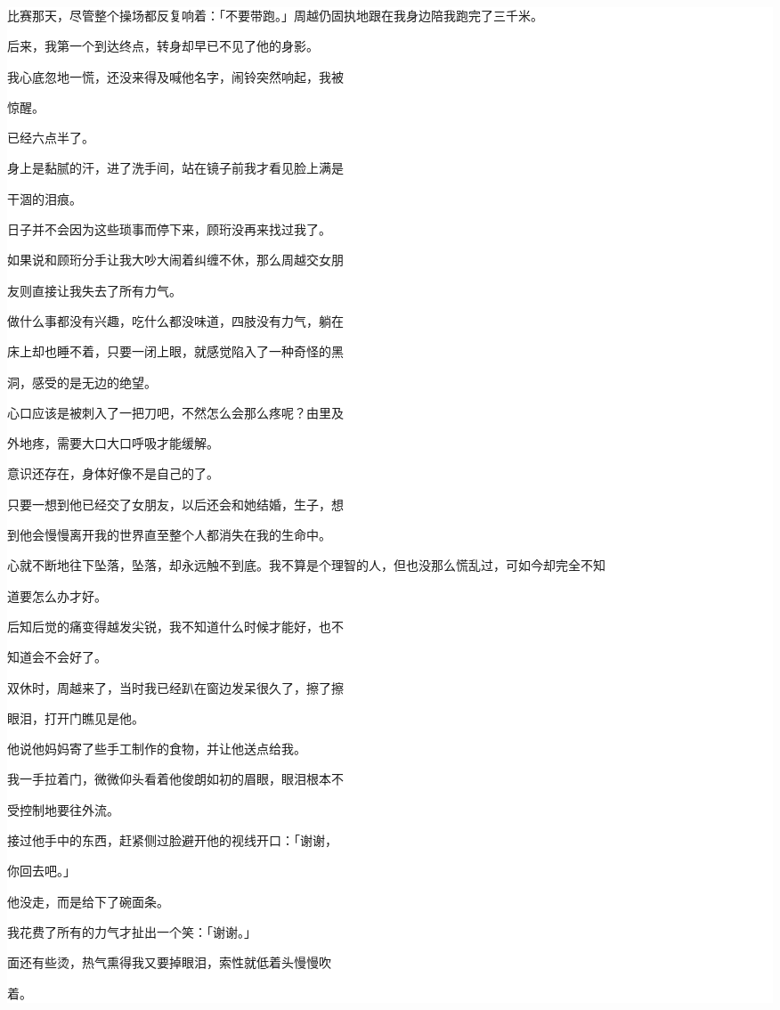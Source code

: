 比赛那天，尽管整个操场都反复响着：「不要带跑。」周越仍固执地跟在我身边陪我跑完了三千米。

后来，我第一个到达终点，转身却早已不见了他的身影。

我心底忽地一慌，还没来得及喊他名字，闹铃突然响起，我被

惊醒。

已经六点半了。

身上是黏腻的汗，进了洗手间，站在镜子前我才看见脸上满是

干涸的泪痕。

日子并不会因为这些琐事而停下来，顾珩没再来找过我了。

如果说和顾珩分手让我大吵大闹着纠缠不休，那么周越交女朋

友则直接让我失去了所有力气。

做什么事都没有兴趣，吃什么都没味道，四肢没有力气，躺在

床上却也睡不着，只要一闭上眼，就感觉陷入了一种奇怪的黑

洞，感受的是无边的绝望。

心口应该是被刺入了一把刀吧，不然怎么会那么疼呢？由里及

外地疼，需要大口大口呼吸才能缓解。

意识还存在，身体好像不是自己的了。

只要一想到他已经交了女朋友，以后还会和她结婚，生子，想

到他会慢慢离开我的世界直至整个人都消失在我的生命中。

心就不断地往下坠落，坠落，却永远触不到底。我不算是个理智的人，但也没那么慌乱过，可如今却完全不知

道要怎么办才好。

后知后觉的痛变得越发尖锐，我不知道什么时候才能好，也不

知道会不会好了。

双休时，周越来了，当时我已经趴在窗边发呆很久了，擦了擦

眼泪，打开门瞧见是他。

他说他妈妈寄了些手工制作的食物，并让他送点给我。

我一手拉着门，微微仰头看着他俊朗如初的眉眼，眼泪根本不

受控制地要往外流。

接过他手中的东西，赶紧侧过脸避开他的视线开口：「谢谢，

你回去吧。」

他没走，而是给下了碗面条。

我花费了所有的力气才扯出一个笑：「谢谢。」

面还有些烫，热气熏得我又要掉眼泪，索性就低着头慢慢吹

着。
